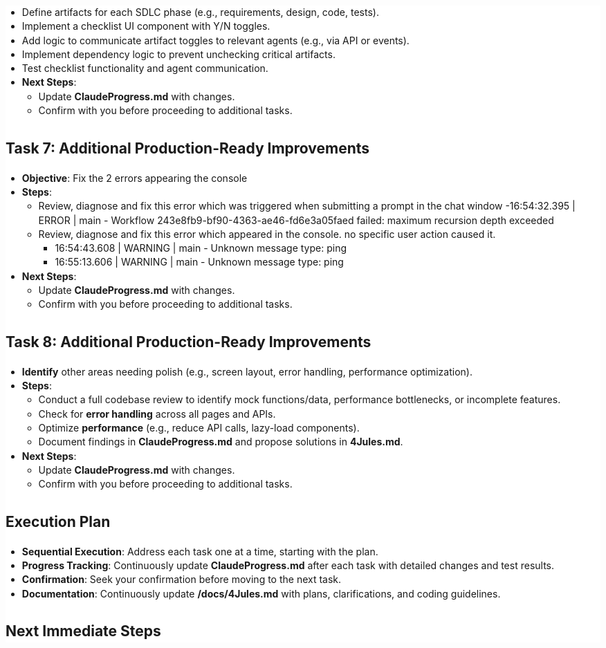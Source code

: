   - Define artifacts for each SDLC phase (e.g., requirements, design, code, tests).
  - Implement a checklist UI component with Y/N toggles.
  - Add logic to communicate artifact toggles to relevant agents (e.g., via API or events).
  - Implement dependency logic to prevent unchecking critical artifacts.
  - Test checklist functionality and agent communication.
- **Next Steps**:
  - Update **ClaudeProgress.md** with changes.
  - Confirm with you before proceeding to additional tasks.

## Task 7: Additional Production-Ready Improvements

- **Objective**: Fix the 2 errors appearing the console
- **Steps**:
  - Review, diagnose and fix this error which was triggered when submitting a prompt in the chat window
    -16:54:32.395 | ERROR   | main - Workflow 243e8fb9-bf90-4363-ae46-fd6e3a05faed failed: maximum recursion depth exceeded
  - Review, diagnose and fix this error which appeared in the console. no specific user action caused it.
    - 16:54:43.608 | WARNING | main - Unknown message type: ping
    - 16:55:13.606 | WARNING | main - Unknown message type: ping
- **Next Steps**:
  - Update **ClaudeProgress.md** with changes.
  - Confirm with you before proceeding to additional tasks.

## Task 8: Additional Production-Ready Improvements

- **Identify** other areas needing polish (e.g., screen layout, error handling, performance optimization).
- **Steps**:
  - Conduct a full codebase review to identify mock functions/data, performance bottlenecks, or incomplete features.
  - Check for **error handling** across all pages and APIs.
  - Optimize **performance** (e.g., reduce API calls, lazy-load components).
  - Document findings in **ClaudeProgress.md** and propose solutions in **4Jules.md**.
- **Next Steps**:
  - Update **ClaudeProgress.md** with changes.
  - Confirm with you before proceeding to additional tasks.

## Execution Plan

- **Sequential Execution**: Address each task one at a time, starting with the plan.
- **Progress Tracking**: Continuously update **ClaudeProgress.md** after each task with detailed changes and test results.
- **Confirmation**: Seek your confirmation before moving to the next task.
- **Documentation**: Continuously update **/docs/4Jules.md** with plans, clarifications, and coding guidelines.

## Next Immediate Steps
